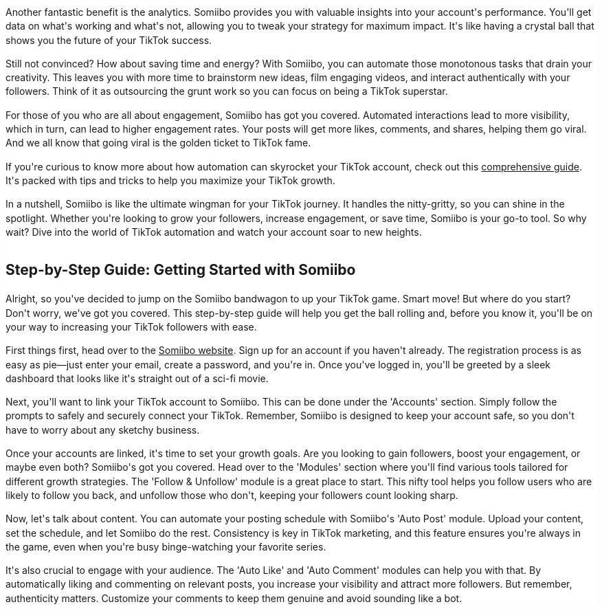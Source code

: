 Another fantastic benefit is the analytics. Somiibo provides you with valuable insights into your account's performance. You'll get data on what's working and what's not, allowing you to tweak your strategy for maximum impact. It's like having a crystal ball that shows you the future of your TikTok success.

Still not convinced? How about saving time and energy? With Somiibo, you can automate those monotonous tasks that drain your creativity. This leaves you with more time to brainstorm new ideas, film engaging videos, and interact authentically with your followers. Think of it as outsourcing the grunt work so you can focus on being a TikTok superstar.

For those of you who are all about engagement, Somiibo has got you covered. Automated interactions lead to more visibility, which in turn, can lead to higher engagement rates. Your posts will get more likes, comments, and shares, helping them go viral. And we all know that going viral is the golden ticket to TikTok fame.

If you're curious to know more about how automation can skyrocket your TikTok account, check out this [comprehensive guide](https://tokautomator.com/blog/growing-your-tiktok-account-a-comprehensive-guide-to-using-tokautomator). It's packed with tips and tricks to help you maximize your TikTok growth.



In a nutshell, Somiibo is like the ultimate wingman for your TikTok journey. It handles the nitty-gritty, so you can shine in the spotlight. Whether you're looking to grow your followers, increase engagement, or save time, Somiibo is your go-to tool. So why wait? Dive into the world of TikTok automation and watch your account soar to new heights.

## Step-by-Step Guide: Getting Started with Somiibo

Alright, so you've decided to jump on the Somiibo bandwagon to up your TikTok game. Smart move! But where do you start? Don't worry, we've got you covered. This step-by-step guide will help you get the ball rolling and, before you know it, you'll be on your way to increasing your TikTok followers with ease.

First things first, head over to the [Somiibo website](https://tokautomator.com/blog/how-to-use-somiibo-tiktok-bot-to-supercharge-your-account-growth). Sign up for an account if you haven't already. The registration process is as easy as pie—just enter your email, create a password, and you're in. Once you've logged in, you'll be greeted by a sleek dashboard that looks like it's straight out of a sci-fi movie.

Next, you'll want to link your TikTok account to Somiibo. This can be done under the 'Accounts' section. Simply follow the prompts to safely and securely connect your TikTok. Remember, Somiibo is designed to keep your account safe, so you don't have to worry about any sketchy business.

Once your accounts are linked, it's time to set your growth goals. Are you looking to gain followers, boost your engagement, or maybe even both? Somiibo's got you covered. Head over to the 'Modules' section where you'll find various tools tailored for different growth strategies. The 'Follow & Unfollow' module is a great place to start. This nifty tool helps you follow users who are likely to follow you back, and unfollow those who don't, keeping your followers count looking sharp.

Now, let's talk about content. You can automate your posting schedule with Somiibo's 'Auto Post' module. Upload your content, set the schedule, and let Somiibo do the rest. Consistency is key in TikTok marketing, and this feature ensures you're always in the game, even when you're busy binge-watching your favorite series.

It's also crucial to engage with your audience. The 'Auto Like' and 'Auto Comment' modules can help you with that. By automatically liking and commenting on relevant posts, you increase your visibility and attract more followers. But remember, authenticity matters. Customize your comments to keep them genuine and avoid sounding like a bot.
